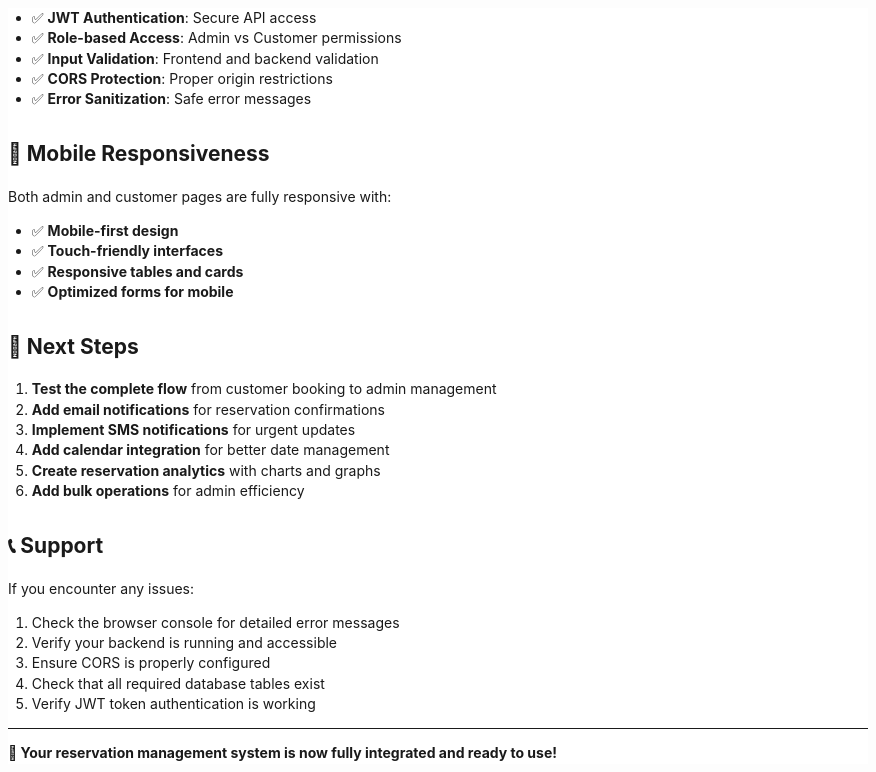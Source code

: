 - ✅ **JWT Authentication**: Secure API access
- ✅ **Role-based Access**: Admin vs Customer permissions
- ✅ **Input Validation**: Frontend and backend validation
- ✅ **CORS Protection**: Proper origin restrictions
- ✅ **Error Sanitization**: Safe error messages

## 📱 Mobile Responsiveness

Both admin and customer pages are fully responsive with:
- ✅ **Mobile-first design**
- ✅ **Touch-friendly interfaces**
- ✅ **Responsive tables and cards**
- ✅ **Optimized forms for mobile**

## 🎯 Next Steps

1. **Test the complete flow** from customer booking to admin management
2. **Add email notifications** for reservation confirmations
3. **Implement SMS notifications** for urgent updates
4. **Add calendar integration** for better date management
5. **Create reservation analytics** with charts and graphs
6. **Add bulk operations** for admin efficiency

## 📞 Support

If you encounter any issues:
1. Check the browser console for detailed error messages
2. Verify your backend is running and accessible
3. Ensure CORS is properly configured
4. Check that all required database tables exist
5. Verify JWT token authentication is working

---

**🎉 Your reservation management system is now fully integrated and ready to use!**


